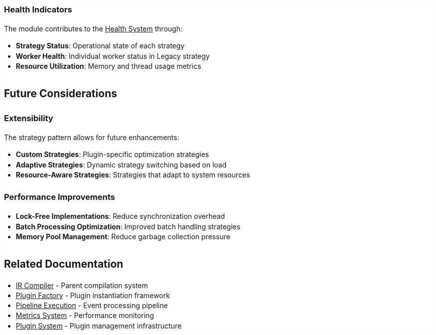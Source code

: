 ### Health Indicators

The module contributes to the [Health System](health_system.md) through:

- **Strategy Status**: Operational state of each strategy
- **Worker Health**: Individual worker status in Legacy strategy
- **Resource Utilization**: Memory and thread usage metrics

## Future Considerations

### Extensibility

The strategy pattern allows for future enhancements:

- **Custom Strategies**: Plugin-specific optimization strategies
- **Adaptive Strategies**: Dynamic strategy switching based on load
- **Resource-Aware Strategies**: Strategies that adapt to system resources

### Performance Improvements

- **Lock-Free Implementations**: Reduce synchronization overhead
- **Batch Processing Optimization**: Improved batch handling strategies
- **Memory Pool Management**: Reduce garbage collection pressure

## Related Documentation

- [IR Compiler](ir_compiler.md) - Parent compilation system
- [Plugin Factory](plugin_factory.md) - Plugin instantiation framework
- [Pipeline Execution](pipeline_execution.md) - Event processing pipeline
- [Metrics System](metrics_system.md) - Performance monitoring
- [Plugin System](plugin_system.md) - Plugin management infrastructure